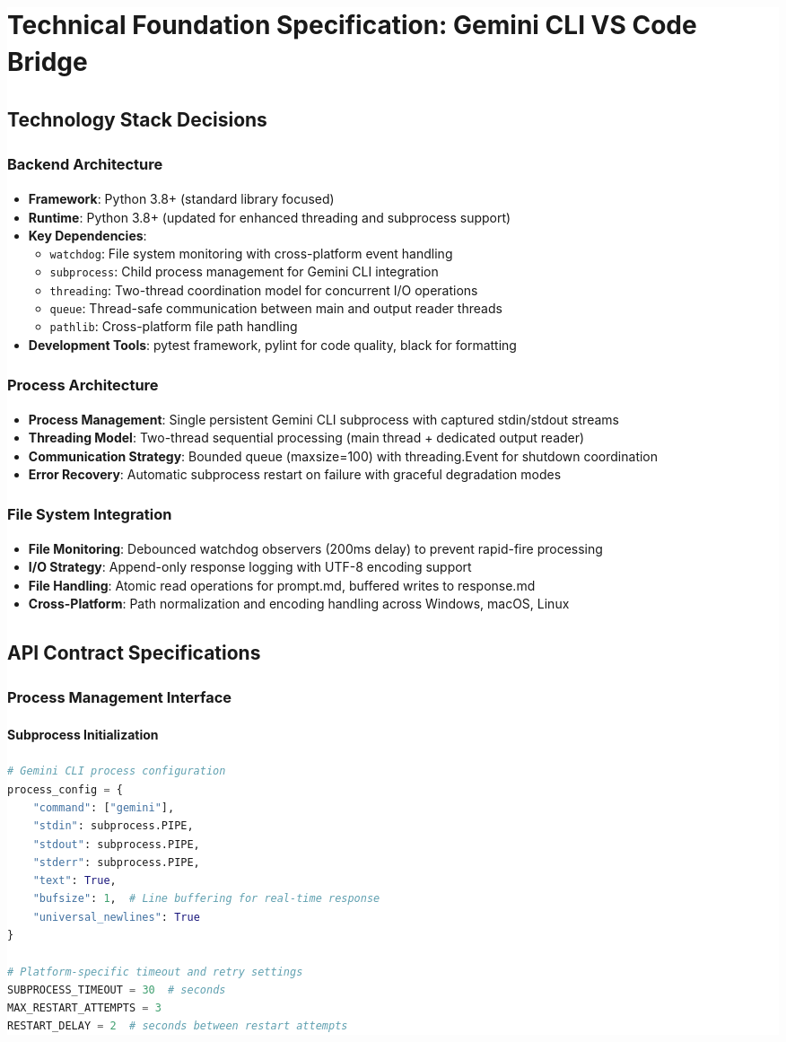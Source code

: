 # Technical Foundation Specification: Gemini CLI VS Code Bridge

## Technology Stack Decisions

### Backend Architecture

- **Framework**: Python 3.8+ (standard library focused)
- **Runtime**: Python 3.8+ (updated for enhanced threading and subprocess support)
- **Key Dependencies**:
  - `watchdog`: File system monitoring with cross-platform event handling
  - `subprocess`: Child process management for Gemini CLI integration
  - `threading`: Two-thread coordination model for concurrent I/O operations
  - `queue`: Thread-safe communication between main and output reader threads
  - `pathlib`: Cross-platform file path handling
- **Development Tools**: pytest framework, pylint for code quality, black for formatting

### Process Architecture

- **Process Management**: Single persistent Gemini CLI subprocess with captured stdin/stdout streams
- **Threading Model**: Two-thread sequential processing (main thread + dedicated output reader)
- **Communication Strategy**: Bounded queue (maxsize=100) with threading.Event for shutdown coordination
- **Error Recovery**: Automatic subprocess restart on failure with graceful degradation modes

### File System Integration

- **File Monitoring**: Debounced watchdog observers (200ms delay) to prevent rapid-fire processing
- **I/O Strategy**: Append-only response logging with UTF-8 encoding support
- **File Handling**: Atomic read operations for prompt.md, buffered writes to response.md
- **Cross-Platform**: Path normalization and encoding handling across Windows, macOS, Linux

## API Contract Specifications

### Process Management Interface

#### Subprocess Initialization

```python
# Gemini CLI process configuration
process_config = {
    "command": ["gemini"],
    "stdin": subprocess.PIPE,
    "stdout": subprocess.PIPE,
    "stderr": subprocess.PIPE,
    "text": True,
    "bufsize": 1,  # Line buffering for real-time response
    "universal_newlines": True
}

# Platform-specific timeout and retry settings
SUBPROCESS_TIMEOUT = 30  # seconds
MAX_RESTART_ATTEMPTS = 3
RESTART_DELAY = 2  # seconds between restart attempts
```
